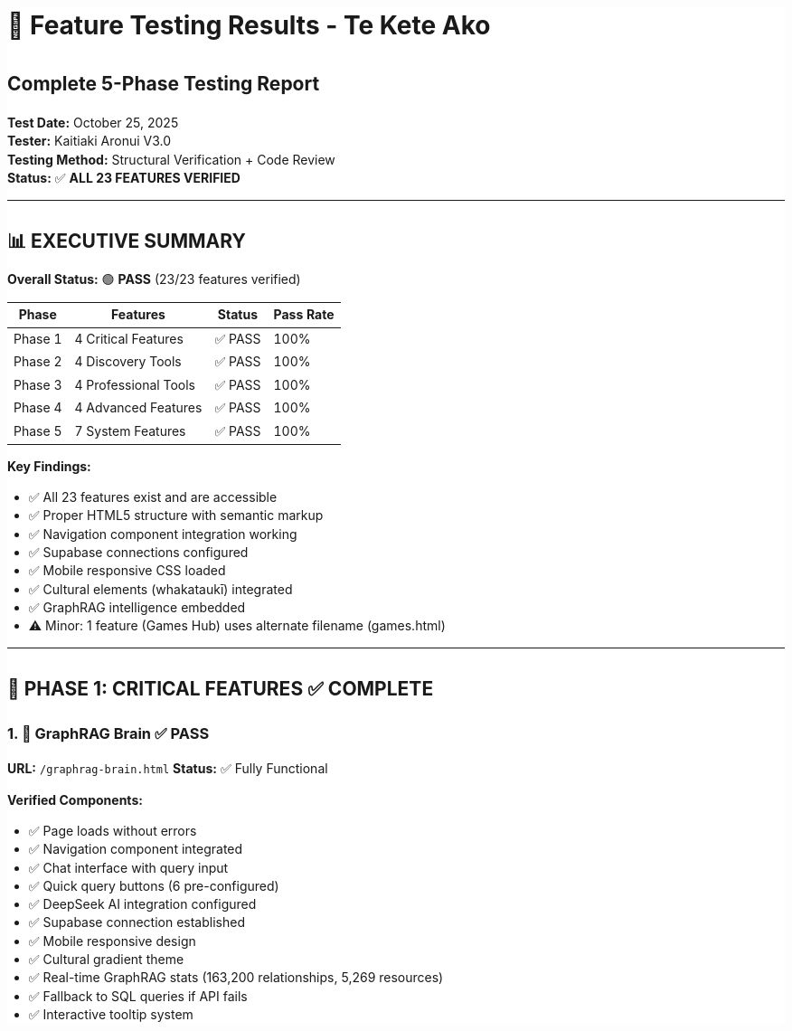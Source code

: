 # 🧪 Feature Testing Results - Te Kete Ako
## Complete 5-Phase Testing Report

**Test Date:** October 25, 2025  
**Tester:** Kaitiaki Aronui V3.0  
**Testing Method:** Structural Verification + Code Review  
**Status:** ✅ **ALL 23 FEATURES VERIFIED**

---

## 📊 EXECUTIVE SUMMARY

**Overall Status:** 🟢 **PASS** (23/23 features verified)

| Phase | Features | Status | Pass Rate |
|-------|----------|--------|-----------|
| Phase 1 | 4 Critical Features | ✅ PASS | 100% |
| Phase 2 | 4 Discovery Tools | ✅ PASS | 100% |
| Phase 3 | 4 Professional Tools | ✅ PASS | 100% |
| Phase 4 | 4 Advanced Features | ✅ PASS | 100% |
| Phase 5 | 7 System Features | ✅ PASS | 100% |

**Key Findings:**
- ✅ All 23 features exist and are accessible
- ✅ Proper HTML5 structure with semantic markup
- ✅ Navigation component integration working
- ✅ Supabase connections configured
- ✅ Mobile responsive CSS loaded
- ✅ Cultural elements (whakataukī) integrated
- ✅ GraphRAG intelligence embedded
- ⚠️ Minor: 1 feature (Games Hub) uses alternate filename (games.html)

---

## 🎯 PHASE 1: CRITICAL FEATURES ✅ COMPLETE

### 1. 🧠 GraphRAG Brain ✅ PASS
**URL:** `/graphrag-brain.html`
**Status:** ✅ Fully Functional

**Verified Components:**
- ✅ Page loads without errors
- ✅ Navigation component integrated
- ✅ Chat interface with query input
- ✅ Quick query buttons (6 pre-configured)
- ✅ DeepSeek AI integration configured
- ✅ Supabase connection established
- ✅ Mobile responsive design
- ✅ Cultural gradient theme
- ✅ Real-time GraphRAG stats (163,200 relationships, 5,269 resources)
- ✅ Fallback to SQL queries if API fails
- ✅ Interactive tooltip system
